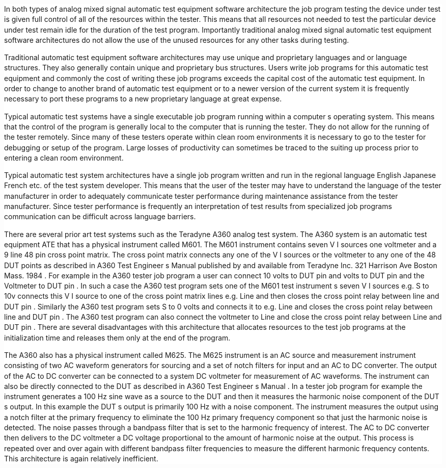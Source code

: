 In both types of analog mixed signal automatic test equipment software architecture the job program testing the device under test is given full control of all of the resources within the tester. This means that all resources not needed to test the particular device under test remain idle for the duration of the test program. Importantly traditional analog mixed signal automatic test equipment software architectures do not allow the use of the unused resources for any other tasks during testing.

Traditional automatic test equipment software architectures may use unique and proprietary languages and or language structures. They also generally contain unique and proprietary bus structures. Users write job programs for this automatic test equipment and commonly the cost of writing these job programs exceeds the capital cost of the automatic test equipment. In order to change to another brand of automatic test equipment or to a newer version of the current system it is frequently necessary to port these programs to a new proprietary language at great expense.

Typical automatic test systems have a single executable job program running within a computer s operating system. This means that the control of the program is generally local to the computer that is running the tester. They do not allow for the running of the tester remotely. Since many of these testers operate within clean room environments it is necessary to go to the tester for debugging or setup of the program. Large losses of productivity can sometimes be traced to the suiting up process prior to entering a clean room environment.

Typical automatic test system architectures have a single job program written and run in the regional language English Japanese French etc. of the test system developer. This means that the user of the tester may have to understand the language of the tester manufacturer in order to adequately communicate tester performance during maintenance assistance from the tester manufacturer. Since tester performance is frequently an interpretation of test results from specialized job programs communication can be difficult across language barriers.

There are several prior art test systems such as the Teradyne A360 analog test system. The A360 system is an automatic test equipment ATE that has a physical instrument called M601. The M601 instrument contains seven V I sources one voltmeter and a 9 line 48 pin cross point matrix. The cross point matrix connects any one of the V I sources or the voltmeter to any one of the 48 DUT points as described in A360 Test Engineer s Manual published by and available from Teradyne Inc. 321 Harrison Ave Boston Mass. 1984 . For example in the A360 tester job program a user can connect 10 volts to DUT pin and volts to DUT pin and the Voltmeter to DUT pin . In such a case the A360 test program sets one of the M601 test instrument s seven V I sources e.g. S to 10v connects this V I source to one of the cross point matrix lines e.g. Line and then closes the cross point relay between line and DUT pin . Similarly the A360 test program sets S to 0 volts and connects it to e.g. Line and closes the cross point relay between line and DUT pin . The A360 test program can also connect the voltmeter to Line and close the cross point relay between Line and DUT pin . There are several disadvantages with this architecture that allocates resources to the test job programs at the initialization time and releases them only at the end of the program.

The A360 also has a physical instrument called M625. The M625 instrument is an AC source and measurement instrument consisting of two AC waveform generators for sourcing and a set of notch filters for input and an AC to DC converter. The output of the AC to DC converter can be connected to a system DC voltmeter for measurement of AC waveforms. The instrument can also be directly connected to the DUT as described in A360 Test Engineer s Manual . In a tester job program for example the instrument generates a 100 Hz sine wave as a source to the DUT and then it measures the harmonic noise component of the DUT s output. In this example the DUT s output is primarily 100 Hz with a noise component. The instrument measures the output using a notch filter at the primary frequency to eliminate the 100 Hz primary frequency component so that just the harmonic noise is detected. The noise passes through a bandpass filter that is set to the harmonic frequency of interest. The AC to DC converter then delivers to the DC voltmeter a DC voltage proportional to the amount of harmonic noise at the output. This process is repeated over and over again with different bandpass filter frequencies to measure the different harmonic frequency contents. This architecture is again relatively inefficient.
